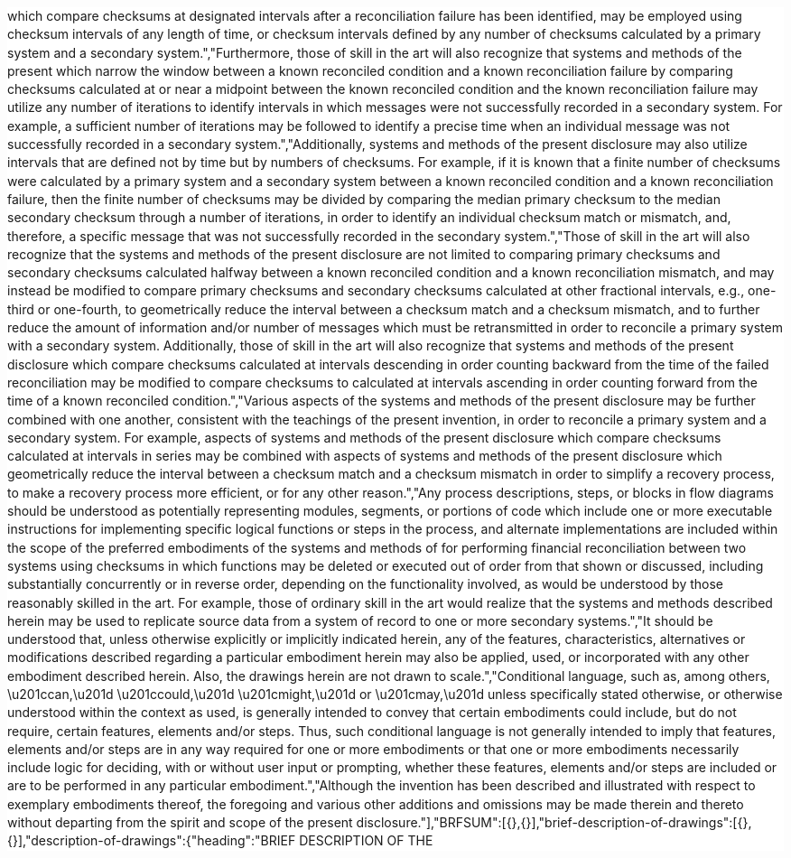 which compare checksums at designated intervals after a reconciliation failure has been identified, may be employed using checksum intervals of any length of time, or checksum intervals defined by any number of checksums calculated by a primary system and a secondary system.","Furthermore, those of skill in the art will also recognize that systems and methods of the present which narrow the window between a known reconciled condition and a known reconciliation failure by comparing checksums calculated at or near a midpoint between the known reconciled condition and the known reconciliation failure may utilize any number of iterations to identify intervals in which messages were not successfully recorded in a secondary system. For example, a sufficient number of iterations may be followed to identify a precise time when an individual message was not successfully recorded in a secondary system.","Additionally, systems and methods of the present disclosure may also utilize intervals that are defined not by time but by numbers of checksums. For example, if it is known that a finite number of checksums were calculated by a primary system and a secondary system between a known reconciled condition and a known reconciliation failure, then the finite number of checksums may be divided by comparing the median primary checksum to the median secondary checksum through a number of iterations, in order to identify an individual checksum match or mismatch, and, therefore, a specific message that was not successfully recorded in the secondary system.","Those of skill in the art will also recognize that the systems and methods of the present disclosure are not limited to comparing primary checksums and secondary checksums calculated halfway between a known reconciled condition and a known reconciliation mismatch, and may instead be modified to compare primary checksums and secondary checksums calculated at other fractional intervals, e.g., one-third or one-fourth, to geometrically reduce the interval between a checksum match and a checksum mismatch, and to further reduce the amount of information and\/or number of messages which must be retransmitted in order to reconcile a primary system with a secondary system. Additionally, those of skill in the art will also recognize that systems and methods of the present disclosure which compare checksums calculated at intervals descending in order counting backward from the time of the failed reconciliation may be modified to compare checksums to calculated at intervals ascending in order counting forward from the time of a known reconciled condition.","Various aspects of the systems and methods of the present disclosure may be further combined with one another, consistent with the teachings of the present invention, in order to reconcile a primary system and a secondary system. For example, aspects of systems and methods of the present disclosure which compare checksums calculated at intervals in series may be combined with aspects of systems and methods of the present disclosure which geometrically reduce the interval between a checksum match and a checksum mismatch in order to simplify a recovery process, to make a recovery process more efficient, or for any other reason.","Any process descriptions, steps, or blocks in flow diagrams should be understood as potentially representing modules, segments, or portions of code which include one or more executable instructions for implementing specific logical functions or steps in the process, and alternate implementations are included within the scope of the preferred embodiments of the systems and methods of for performing financial reconciliation between two systems using checksums in which functions may be deleted or executed out of order from that shown or discussed, including substantially concurrently or in reverse order, depending on the functionality involved, as would be understood by those reasonably skilled in the art. For example, those of ordinary skill in the art would realize that the systems and methods described herein may be used to replicate source data from a system of record to one or more secondary systems.","It should be understood that, unless otherwise explicitly or implicitly indicated herein, any of the features, characteristics, alternatives or modifications described regarding a particular embodiment herein may also be applied, used, or incorporated with any other embodiment described herein. Also, the drawings herein are not drawn to scale.","Conditional language, such as, among others, \u201ccan,\u201d \u201ccould,\u201d \u201cmight,\u201d or \u201cmay,\u201d unless specifically stated otherwise, or otherwise understood within the context as used, is generally intended to convey that certain embodiments could include, but do not require, certain features, elements and\/or steps. Thus, such conditional language is not generally intended to imply that features, elements and\/or steps are in any way required for one or more embodiments or that one or more embodiments necessarily include logic for deciding, with or without user input or prompting, whether these features, elements and\/or steps are included or are to be performed in any particular embodiment.","Although the invention has been described and illustrated with respect to exemplary embodiments thereof, the foregoing and various other additions and omissions may be made therein and thereto without departing from the spirit and scope of the present disclosure."],"BRFSUM":[{},{}],"brief-description-of-drawings":[{},{}],"description-of-drawings":{"heading":"BRIEF DESCRIPTION OF THE